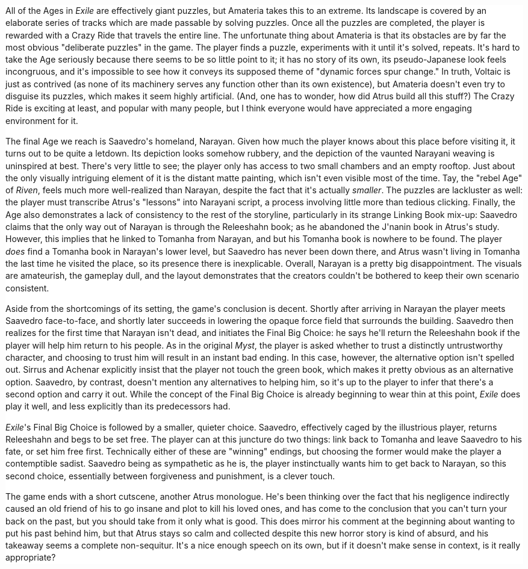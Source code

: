 All of the Ages in _Exile_ are effectively giant puzzles, but Amateria takes this to an extreme. Its landscape is covered by an elaborate series of tracks which are made passable by solving puzzles. Once all the puzzles are completed, the player is rewarded with a Crazy Ride that travels the entire line. The unfortunate thing about Amateria is that its obstacles are by far the most obvious "deliberate puzzles" in the game.  The player finds a puzzle, experiments with it until it's solved, repeats. It's hard to take the Age seriously because there seems to be so little point to it; it has no story of its own, its pseudo-Japanese look feels incongruous, and it's impossible to see how it conveys its supposed theme of "dynamic forces spur change." In truth, Voltaic is just as contrived (as none of its machinery serves any function other than its own existence), but Amateria doesn't even try to disguise its puzzles, which makes it seem highly artificial. (And, one has to wonder, how did Atrus build all this stuff?) The Crazy Ride is exciting at least, and popular with many people, but I think everyone would have appreciated a more engaging environment for it.

The final Age we reach is Saavedro's homeland, Narayan. Given how much the player knows about this place before visiting it, it turns out to be quite a letdown. Its depiction looks somehow rubbery, and the depiction of the vaunted Narayani weaving is uninspired at best. There's very little to see; the player only has access to two small chambers and an empty rooftop. Just about the only visually intriguing element of it is the distant matte painting, which isn't even visible most of the time. Tay, the "rebel Age" of _Riven_, feels much more well-realized than Narayan, despite the fact that it's actually _smaller_. The puzzles are lackluster as well: the player must transcribe Atrus's "lessons" into Narayani script, a process involving little more than tedious clicking. Finally, the Age also demonstrates a lack of consistency to the rest of the storyline, particularly in its strange Linking Book mix-up: Saavedro claims that the only way out of Narayan is through the Releeshahn book; as he abandoned the J'nanin book in Atrus's study. However, this implies that he linked to Tomanha from Narayan, and but his Tomanha book is nowhere to be found. The player _does_ find a Tomanha book in Narayan's lower level, but Saavedro has never been down there, and Atrus wasn't living in Tomanha the last time he visited the place, so its presence there is inexplicable. Overall, Narayan is a pretty big disappointment. The visuals are amateurish, the gameplay dull, and the layout demonstrates that the creators couldn't be bothered to keep their own scenario consistent.

Aside from the shortcomings of its setting, the game's conclusion is decent. Shortly after arriving in Narayan the player meets Saavedro face-to-face, and shortly later succeeds in lowering the opaque force field that surrounds the building. Saavedro then realizes for the first time that Narayan isn't dead, and initiates the Final Big Choice: he says he'll return the Releeshahn book if the player will help him return to his people. As in the original _Myst_, the player is asked whether to trust a distinctly untrustworthy character, and choosing to trust him will result in an instant bad ending. In this case, however, the alternative option isn't spelled out. Sirrus and Achenar explicitly insist that the player not touch the green book, which makes it pretty obvious as an alternative option. Saavedro, by contrast, doesn't mention any alternatives to helping him, so it's up to the player to infer that there's a second option and carry it out. While the concept of the Final Big Choice is already beginning to wear thin at this point, _Exile_ does play it well, and less explicitly than its predecessors had.

_Exile_'s Final Big Choice is followed by a smaller, quieter choice. Saavedro, effectively caged by the illustrious player, returns Releeshahn and begs to be set free. The player can at this juncture do two things: link back to Tomanha and leave Saavedro to his fate, or set him free first. Technically either of these are "winning" endings, but choosing the former would make the player a contemptible sadist. Saavedro being as sympathetic as he is, the player instinctually wants him to get back to Narayan, so this second choice, essentially between forgiveness and punishment, is a clever touch.

The game ends with a short cutscene, another Atrus monologue. He's been thinking over the fact that his negligence indirectly caused an old friend of his to go insane and plot to kill his loved ones, and has come to the conclusion that you can't turn your back on the past, but you should take from it only what is good. This does mirror his comment at the beginning about wanting to put his past behind him, but that Atrus stays so calm and collected despite this new horror story is kind of absurd, and his takeaway seems a complete non-sequitur. It's a nice enough speech on its own, but if it doesn't make sense in context, is it really appropriate?
